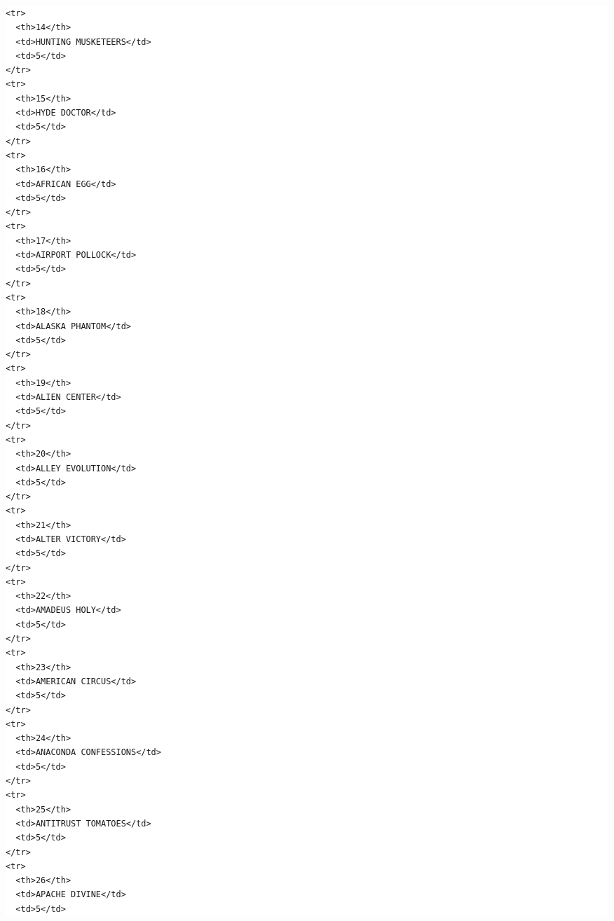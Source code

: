     <tr>
      <th>14</th>
      <td>HUNTING MUSKETEERS</td>
      <td>5</td>
    </tr>
    <tr>
      <th>15</th>
      <td>HYDE DOCTOR</td>
      <td>5</td>
    </tr>
    <tr>
      <th>16</th>
      <td>AFRICAN EGG</td>
      <td>5</td>
    </tr>
    <tr>
      <th>17</th>
      <td>AIRPORT POLLOCK</td>
      <td>5</td>
    </tr>
    <tr>
      <th>18</th>
      <td>ALASKA PHANTOM</td>
      <td>5</td>
    </tr>
    <tr>
      <th>19</th>
      <td>ALIEN CENTER</td>
      <td>5</td>
    </tr>
    <tr>
      <th>20</th>
      <td>ALLEY EVOLUTION</td>
      <td>5</td>
    </tr>
    <tr>
      <th>21</th>
      <td>ALTER VICTORY</td>
      <td>5</td>
    </tr>
    <tr>
      <th>22</th>
      <td>AMADEUS HOLY</td>
      <td>5</td>
    </tr>
    <tr>
      <th>23</th>
      <td>AMERICAN CIRCUS</td>
      <td>5</td>
    </tr>
    <tr>
      <th>24</th>
      <td>ANACONDA CONFESSIONS</td>
      <td>5</td>
    </tr>
    <tr>
      <th>25</th>
      <td>ANTITRUST TOMATOES</td>
      <td>5</td>
    </tr>
    <tr>
      <th>26</th>
      <td>APACHE DIVINE</td>
      <td>5</td>